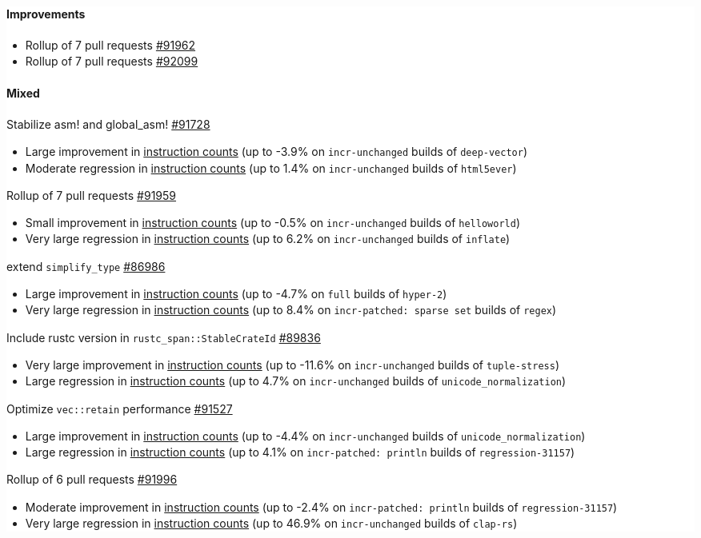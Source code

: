 #### Improvements

- Rollup of 7 pull requests [#91962](https://github.com/rust-lang/rust/issues/91962)
- Rollup of 7 pull requests [#92099](https://github.com/rust-lang/rust/issues/92099)

#### Mixed

Stabilize asm! and global_asm! [#91728](https://github.com/rust-lang/rust/issues/91728)

- Large improvement in [instruction counts](https://perf.rust-lang.org/compare.html?start=404c8471aba60c2d837fa728e7c729a0f52d5830&end=2f4da6243f817b26c5c8156408911a01b39f9759&stat=instructions:u) (up to -3.9% on `incr-unchanged` builds of `deep-vector`)
- Moderate regression in [instruction counts](https://perf.rust-lang.org/compare.html?start=404c8471aba60c2d837fa728e7c729a0f52d5830&end=2f4da6243f817b26c5c8156408911a01b39f9759&stat=instructions:u) (up to 1.4% on `incr-unchanged` builds of `html5ever`)

Rollup of 7 pull requests [#91959](https://github.com/rust-lang/rust/issues/91959)

- Small improvement in [instruction counts](https://perf.rust-lang.org/compare.html?start=df89fd2063aaa060c72c81254db0b930ff379e9a&end=3ee016ae4d4c6ee4a34faa2eb7fdae2ffa7c9b46&stat=instructions:u) (up to -0.5% on `incr-unchanged` builds of `helloworld`)
- Very large regression in [instruction counts](https://perf.rust-lang.org/compare.html?start=df89fd2063aaa060c72c81254db0b930ff379e9a&end=3ee016ae4d4c6ee4a34faa2eb7fdae2ffa7c9b46&stat=instructions:u) (up to 6.2% on `incr-unchanged` builds of `inflate`)

extend `simplify_type` [#86986](https://github.com/rust-lang/rust/issues/86986)

- Large improvement in [instruction counts](https://perf.rust-lang.org/compare.html?start=c5ecc157043ba413568b09292001a4a74b541a4e&end=69ac533527025fffa37ad1bc4d82b3bc65f90264&stat=instructions:u) (up to -4.7% on `full` builds of `hyper-2`)
- Very large regression in [instruction counts](https://perf.rust-lang.org/compare.html?start=c5ecc157043ba413568b09292001a4a74b541a4e&end=69ac533527025fffa37ad1bc4d82b3bc65f90264&stat=instructions:u) (up to 8.4% on `incr-patched: sparse set` builds of `regex`)

Include rustc version in `rustc_span::StableCrateId` [#89836](https://github.com/rust-lang/rust/issues/89836)

- Very large improvement in [instruction counts](https://perf.rust-lang.org/compare.html?start=69ac533527025fffa37ad1bc4d82b3bc65f90264&end=9e1aff82e696c0edb568656ae6b509a9ab4d6c92&stat=instructions:u) (up to -11.6% on `incr-unchanged` builds of `tuple-stress`)
- Large regression in [instruction counts](https://perf.rust-lang.org/compare.html?start=69ac533527025fffa37ad1bc4d82b3bc65f90264&end=9e1aff82e696c0edb568656ae6b509a9ab4d6c92&stat=instructions:u) (up to 4.7% on `incr-unchanged` builds of `unicode_normalization`)

Optimize `vec::retain` performance [#91527](https://github.com/rust-lang/rust/issues/91527)

- Large improvement in [instruction counts](https://perf.rust-lang.org/compare.html?start=9e1aff82e696c0edb568656ae6b509a9ab4d6c92&end=a090c8659c3be0cbc7dc93c4b2c11a9cdbf8b980&stat=instructions:u) (up to -4.4% on `incr-unchanged` builds of `unicode_normalization`)
- Large regression in [instruction counts](https://perf.rust-lang.org/compare.html?start=9e1aff82e696c0edb568656ae6b509a9ab4d6c92&end=a090c8659c3be0cbc7dc93c4b2c11a9cdbf8b980&stat=instructions:u) (up to 4.1% on `incr-patched: println` builds of `regression-31157`)

Rollup of 6 pull requests [#91996](https://github.com/rust-lang/rust/issues/91996)

- Moderate improvement in [instruction counts](https://perf.rust-lang.org/compare.html?start=a090c8659c3be0cbc7dc93c4b2c11a9cdbf8b980&end=f8402169aaa12e7bbb9630796a8caec90a3055ca&stat=instructions:u) (up to -2.4% on `incr-patched: println` builds of `regression-31157`)
- Very large regression in [instruction counts](https://perf.rust-lang.org/compare.html?start=a090c8659c3be0cbc7dc93c4b2c11a9cdbf8b980&end=f8402169aaa12e7bbb9630796a8caec90a3055ca&stat=instructions:u) (up to 46.9% on `incr-unchanged` builds of `clap-rs`)
